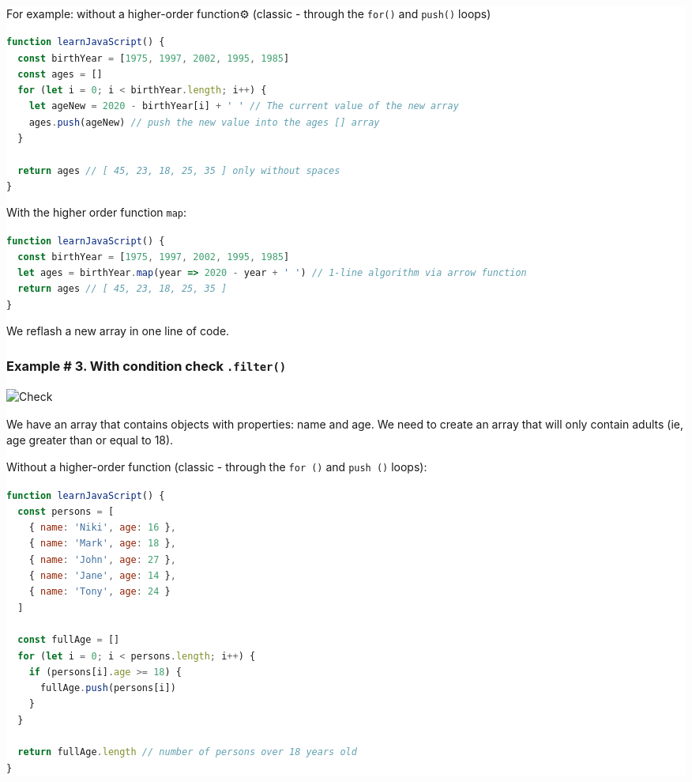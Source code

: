 For example: without a higher-order function⚙️ (classic - through the `for()` and `push()` loops)

```jsx live
function learnJavaScript() {
  const birthYear = [1975, 1997, 2002, 1995, 1985]
  const ages = []
  for (let i = 0; i < birthYear.length; i++) {
    let ageNew = 2020 - birthYear[i] + ' ' // The current value of the new array
    ages.push(ageNew) // push the new value into the ages [] array
  }

  return ages // [ 45, 23, 18, 25, 35 ] only without spaces
}
```

With the higher order function `map`:

```jsx live
function learnJavaScript() {
  const birthYear = [1975, 1997, 2002, 1995, 1985]
  let ages = birthYear.map(year => 2020 - year + ' ') // 1-line algorithm via arrow function
  return ages // [ 45, 23, 18, 25, 35 ]
}
```

We reflash    a new array in one line of code.

### Example # 3. With condition check `.filter()`

![Check](https://media.giphy.com/media/Rd6sn03ncIklmprvy6/giphy.gif)

We have an array that contains objects with properties: name and age. We need to create an array that will only contain adults (ie, age greater than or equal to 18).

Without a higher-order function (classic - through the `for ()` and `push ()` loops):

```jsx live
function learnJavaScript() {
  const persons = [
    { name: 'Niki', age: 16 },
    { name: 'Mark', age: 18 },
    { name: 'John', age: 27 },
    { name: 'Jane', age: 14 },
    { name: 'Tony', age: 24 }
  ]

  const fullAge = []
  for (let i = 0; i < persons.length; i++) {
    if (persons[i].age >= 18) {
      fullAge.push(persons[i])
    }
  }

  return fullAge.length // number of persons over 18 years old
}
```
